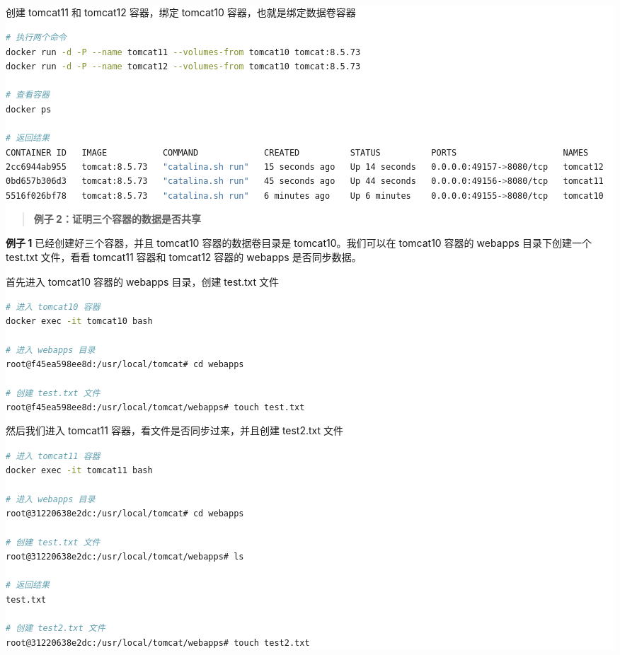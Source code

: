 创建 tomcat11 和 tomcat12 容器，绑定 tomcat10 容器，也就是绑定数据卷容器

```sh {2,3}
# 执行两个命令
docker run -d -P --name tomcat11 --volumes-from tomcat10 tomcat:8.5.73
docker run -d -P --name tomcat12 --volumes-from tomcat10 tomcat:8.5.73

# 查看容器
docker ps

# 返回结果
CONTAINER ID   IMAGE           COMMAND             CREATED          STATUS          PORTS                     NAMES
2cc6944ab955   tomcat:8.5.73   "catalina.sh run"   15 seconds ago   Up 14 seconds   0.0.0.0:49157->8080/tcp   tomcat12
0bd657b306d3   tomcat:8.5.73   "catalina.sh run"   45 seconds ago   Up 44 seconds   0.0.0.0:49156->8080/tcp   tomcat11
5516f026bf78   tomcat:8.5.73   "catalina.sh run"   6 minutes ago    Up 6 minutes    0.0.0.0:49155->8080/tcp   tomcat10
```

> **例子 2：证明三个容器的数据是否共享**

**例子 1** 已经创建好三个容器，并且 tomcat10 容器的数据卷目录是 tomcat10。我们可以在 tomcat10 容器的 webapps 目录下创建一个 test.txt 文件，看看 tomcat11 容器和 tomcat12 容器的 webapps 是否同步数据。

首先进入 tomcat10 容器的 webapps 目录，创建 test.txt 文件

```sh {8}
# 进入 tomcat10 容器
docker exec -it tomcat10 bash

# 进入 webapps 目录
root@f45ea598ee8d:/usr/local/tomcat# cd webapps

# 创建 test.txt 文件
root@f45ea598ee8d:/usr/local/tomcat/webapps# touch test.txt
```

然后我们进入 tomcat11 容器，看文件是否同步过来，并且创建 test2.txt 文件

```sh {11,14}
# 进入 tomcat11 容器
docker exec -it tomcat11 bash

# 进入 webapps 目录
root@31220638e2dc:/usr/local/tomcat# cd webapps

# 创建 test.txt 文件
root@31220638e2dc:/usr/local/tomcat/webapps# ls

# 返回结果
test.txt

# 创建 test2.txt 文件
root@31220638e2dc:/usr/local/tomcat/webapps# touch test2.txt
```
